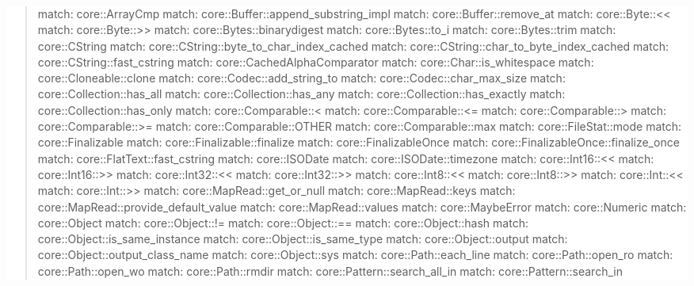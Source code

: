 > match: core::ArrayCmp
> match: core::Buffer::append_substring_impl
> match: core::Buffer::remove_at
> match: core::Byte::<<
> match: core::Byte::>>
> match: core::Bytes::binarydigest
> match: core::Bytes::to_i
> match: core::Bytes::trim
> match: core::CString
> match: core::CString::byte_to_char_index_cached
> match: core::CString::char_to_byte_index_cached
> match: core::CString::fast_cstring
> match: core::CachedAlphaComparator
> match: core::Char::is_whitespace
> match: core::Cloneable::clone
> match: core::Codec::add_string_to
> match: core::Codec::char_max_size
> match: core::Collection::has_all
> match: core::Collection::has_any
> match: core::Collection::has_exactly
> match: core::Collection::has_only
> match: core::Comparable::<
> match: core::Comparable::<=
> match: core::Comparable::>
> match: core::Comparable::>=
> match: core::Comparable::OTHER
> match: core::Comparable::max
> match: core::FileStat::mode
> match: core::Finalizable
> match: core::Finalizable::finalize
> match: core::FinalizableOnce
> match: core::FinalizableOnce::finalize_once
> match: core::FlatText::fast_cstring
> match: core::ISODate
> match: core::ISODate::timezone
> match: core::Int16::<<
> match: core::Int16::>>
> match: core::Int32::<<
> match: core::Int32::>>
> match: core::Int8::<<
> match: core::Int8::>>
> match: core::Int::<<
> match: core::Int::>>
> match: core::MapRead::get_or_null
> match: core::MapRead::keys
> match: core::MapRead::provide_default_value
> match: core::MapRead::values
> match: core::MaybeError
> match: core::Numeric
> match: core::Object
> match: core::Object::!=
> match: core::Object::==
> match: core::Object::hash
> match: core::Object::is_same_instance
> match: core::Object::is_same_type
> match: core::Object::output
> match: core::Object::output_class_name
> match: core::Object::sys
> match: core::Path::each_line
> match: core::Path::open_ro
> match: core::Path::open_wo
> match: core::Path::rmdir
> match: core::Pattern::search_all_in
> match: core::Pattern::search_in